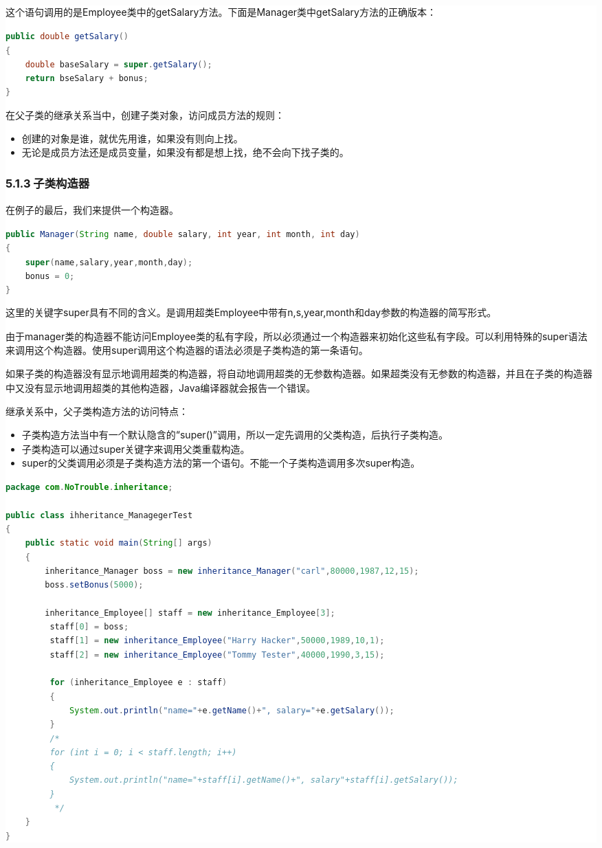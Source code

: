 这个语句调用的是Employee类中的getSalary方法。下面是Manager类中getSalary方法的正确版本：

```java
public double getSalary()
{
    double baseSalary = super.getSalary();
    return bseSalary + bonus;
}
```

在父子类的继承关系当中，创建子类对象，访问成员方法的规则：

* 创建的对象是谁，就优先用谁，如果没有则向上找。
* 无论是成员方法还是成员变量，如果没有都是想上找，绝不会向下找子类的。

### 5.1.3 子类构造器

在例子的最后，我们来提供一个构造器。

```java
public Manager(String name, double salary, int year, int month, int day)
{
    super(name,salary,year,month,day);
    bonus = 0;
}
```

这里的关键字super具有不同的含义。是调用超类Employee中带有n,s,year,month和day参数的构造器的简写形式。

由于manager类的构造器不能访问Employee类的私有字段，所以必须通过一个构造器来初始化这些私有字段。可以利用特殊的super语法来调用这个构造器。使用super调用这个构造器的语法必须是子类构造的第一条语句。

如果子类的构造器没有显示地调用超类的构造器，将自动地调用超类的无参数构造器。如果超类没有无参数的构造器，并且在子类的构造器中又没有显示地调用超类的其他构造器，Java编译器就会报告一个错误。

继承关系中，父子类构造方法的访问特点：

* 子类构造方法当中有一个默认隐含的“super()”调用，所以一定先调用的父类构造，后执行子类构造。
* 子类构造可以通过super关键字来调用父类重载构造。
* super的父类调用必须是子类构造方法的第一个语句。不能一个子类构造调用多次super构造。

```java
package com.NoTrouble.inheritance;

public class ihheritance_ManagegerTest
{
    public static void main(String[] args)
    {
        inheritance_Manager boss = new inheritance_Manager("carl",80000,1987,12,15);
        boss.setBonus(5000);

        inheritance_Employee[] staff = new inheritance_Employee[3];
         staff[0] = boss;
         staff[1] = new inheritance_Employee("Harry Hacker",50000,1989,10,1);
         staff[2] = new inheritance_Employee("Tommy Tester",40000,1990,3,15);

         for (inheritance_Employee e : staff)
         {
             System.out.println("name="+e.getName()+", salary="+e.getSalary());
         }
         /*
         for (int i = 0; i < staff.length; i++)
         {
             System.out.println("name="+staff[i].getName()+", salary"+staff[i].getSalary());
         }
          */
    }
}
```
